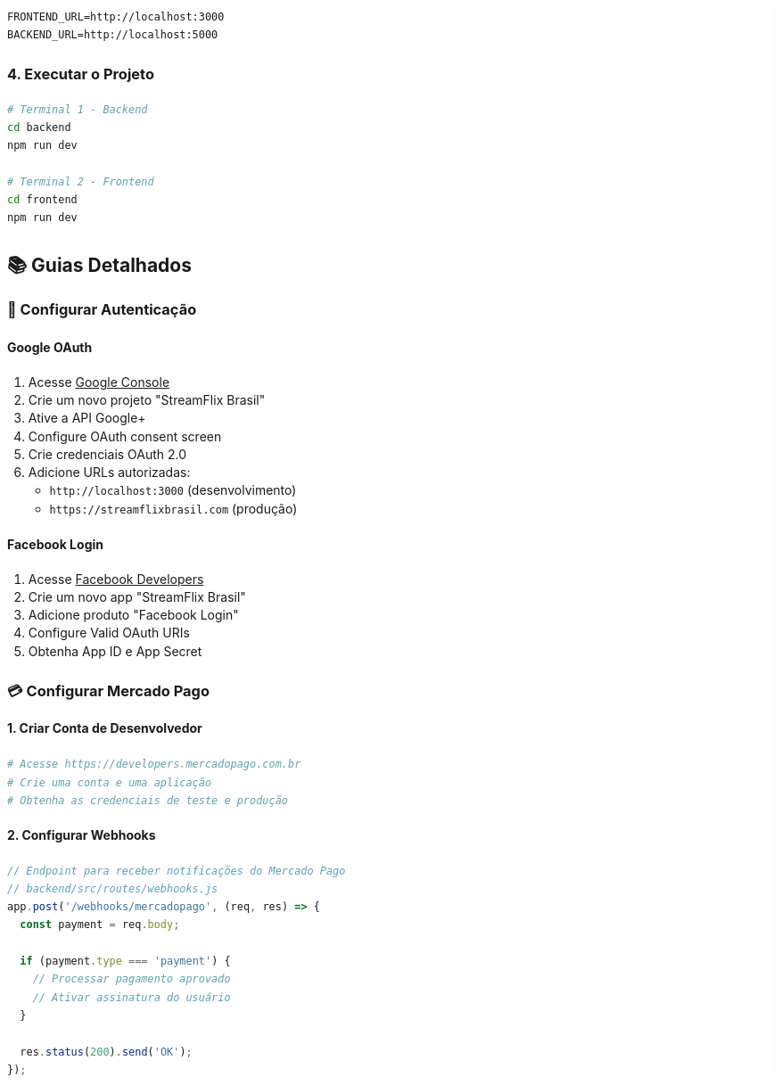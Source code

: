 ```env
FRONTEND_URL=http://localhost:3000
BACKEND_URL=http://localhost:5000
```

### 4. Executar o Projeto
```bash
# Terminal 1 - Backend
cd backend
npm run dev

# Terminal 2 - Frontend
cd frontend
npm run dev
```

## 📚 Guias Detalhados

### 🔐 Configurar Autenticação

#### Google OAuth
1. Acesse [Google Console](https://console.cloud.google.com)
2. Crie um novo projeto "StreamFlix Brasil"
3. Ative a API Google+ 
4. Configure OAuth consent screen
5. Crie credenciais OAuth 2.0
6. Adicione URLs autorizadas:
   - `http://localhost:3000` (desenvolvimento)
   - `https://streamflixbrasil.com` (produção)

#### Facebook Login
1. Acesse [Facebook Developers](https://developers.facebook.com)
2. Crie um novo app "StreamFlix Brasil"
3. Adicione produto "Facebook Login"
4. Configure Valid OAuth URIs
5. Obtenha App ID e App Secret

### 💳 Configurar Mercado Pago

#### 1. Criar Conta de Desenvolvedor
```bash
# Acesse https://developers.mercadopago.com.br
# Crie uma conta e uma aplicação
# Obtenha as credenciais de teste e produção
```

#### 2. Configurar Webhooks
```javascript
// Endpoint para receber notificações do Mercado Pago
// backend/src/routes/webhooks.js
app.post('/webhooks/mercadopago', (req, res) => {
  const payment = req.body;
  
  if (payment.type === 'payment') {
    // Processar pagamento aprovado
    // Ativar assinatura do usuário
  }
  
  res.status(200).send('OK');
});
```

